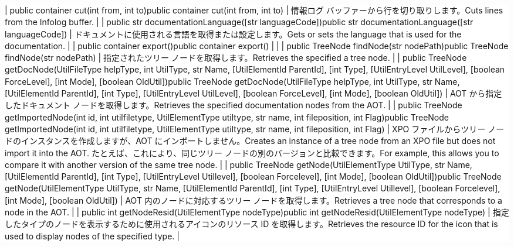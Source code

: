 | <span data-ttu-id="d3325-135">public container cut(int from, int to)</span><span class="sxs-lookup"><span data-stu-id="d3325-135">public container cut(int from, int to)</span></span>                                                                                                                                                                       | <span data-ttu-id="d3325-136">情報ログ バッファーから行を切り取りします。</span><span class="sxs-lookup"><span data-stu-id="d3325-136">Cuts lines from the Infolog buffer.</span></span>                                                                                                                                                     |
| <span data-ttu-id="d3325-137">public str documentationLanguage(\[str languageCode\])</span><span class="sxs-lookup"><span data-stu-id="d3325-137">public str documentationLanguage(\[str languageCode\])</span></span>                                                                                                                                                       | <span data-ttu-id="d3325-138">ドキュメントに使用される言語を取得または設定します。</span><span class="sxs-lookup"><span data-stu-id="d3325-138">Gets or sets the language that is used for the documentation.</span></span>                                                                                                     |
| <span data-ttu-id="d3325-139">public container export()</span><span class="sxs-lookup"><span data-stu-id="d3325-139">public container export()</span></span>                                                                                                                                                                                    |                                                                                                                                                                                         |
| <span data-ttu-id="d3325-140">public TreeNode findNode(str nodePath)</span><span class="sxs-lookup"><span data-stu-id="d3325-140">public TreeNode findNode(str nodePath)</span></span>                                                                                                                                                                       | <span data-ttu-id="d3325-141">指定されたツリー ノードを取得します。</span><span class="sxs-lookup"><span data-stu-id="d3325-141">Retrieves the specified a tree node.</span></span>                                                                                                                                                    |
| <span data-ttu-id="d3325-142">public TreeNode getDocNode(UtilFileType helpType, int UtilType, str Name, \[UtilElementId ParentId\], \[int Type\], \[UtilEntryLevel UtilLevel\], \[boolean ForceLevel\], \[int Mode\], \[boolean OldUtil\])</span><span class="sxs-lookup"><span data-stu-id="d3325-142">public TreeNode getDocNode(UtilFileType helpType, int UtilType, str Name, \[UtilElementId ParentId\], \[int Type\], \[UtilEntryLevel UtilLevel\], \[boolean ForceLevel\], \[int Mode\], \[boolean OldUtil\])</span></span> | <span data-ttu-id="d3325-143">AOT から指定したドキュメント ノードを取得します。</span><span class="sxs-lookup"><span data-stu-id="d3325-143">Retrieves the specified documentation nodes from the AOT.</span></span>                                                                                                                               |
| <span data-ttu-id="d3325-144">public TreeNode getImportedNode(int id, int utilfiletype, UtilElementType utiltype, str name, int fileposition, int Flag)</span><span class="sxs-lookup"><span data-stu-id="d3325-144">public TreeNode getImportedNode(int id, int utilfiletype, UtilElementType utiltype, str name, int fileposition, int Flag)</span></span>                                                                                    | <span data-ttu-id="d3325-145">XPO ファイルからツリー ノードのインスタンスを作成しますが、AOT にインポートしません。</span><span class="sxs-lookup"><span data-stu-id="d3325-145">Creates an instance of a tree node from an XPO file but does not import it into the AOT.</span></span> <span data-ttu-id="d3325-146">たとえば、これにより、同じツリー ノードの別のバージョンと比較できます。</span><span class="sxs-lookup"><span data-stu-id="d3325-146">For example, this allows you to compare it with another version of the same tree node.</span></span>         |
| <span data-ttu-id="d3325-147">public TreeNode getNode(UtilElementType UtilType, str Name, \[UtilElementId ParentId\], \[int Type\], \[UtilEntryLevel Utillevel\], \[boolean Forcelevel\], \[int Mode\], \[boolean OldUtil\])</span><span class="sxs-lookup"><span data-stu-id="d3325-147">public TreeNode getNode(UtilElementType UtilType, str Name, \[UtilElementId ParentId\], \[int Type\], \[UtilEntryLevel Utillevel\], \[boolean Forcelevel\], \[int Mode\], \[boolean OldUtil\])</span></span>               | <span data-ttu-id="d3325-148">AOT 内のノードに対応するツリー ノードを取得します。</span><span class="sxs-lookup"><span data-stu-id="d3325-148">Retrieves a tree node that corresponds to a node in the AOT.</span></span>                                                                                                                            |
| <span data-ttu-id="d3325-149">public int getNodeResid(UtilElementType nodeType)</span><span class="sxs-lookup"><span data-stu-id="d3325-149">public int getNodeResid(UtilElementType nodeType)</span></span>                                                                                                                                                            | <span data-ttu-id="d3325-150">指定したタイプのノードを表示するために使用されるアイコンのリソース ID を取得します。</span><span class="sxs-lookup"><span data-stu-id="d3325-150">Retrieves the resource ID for the icon that is used to display nodes of the specified type.</span></span>                                                                                             |